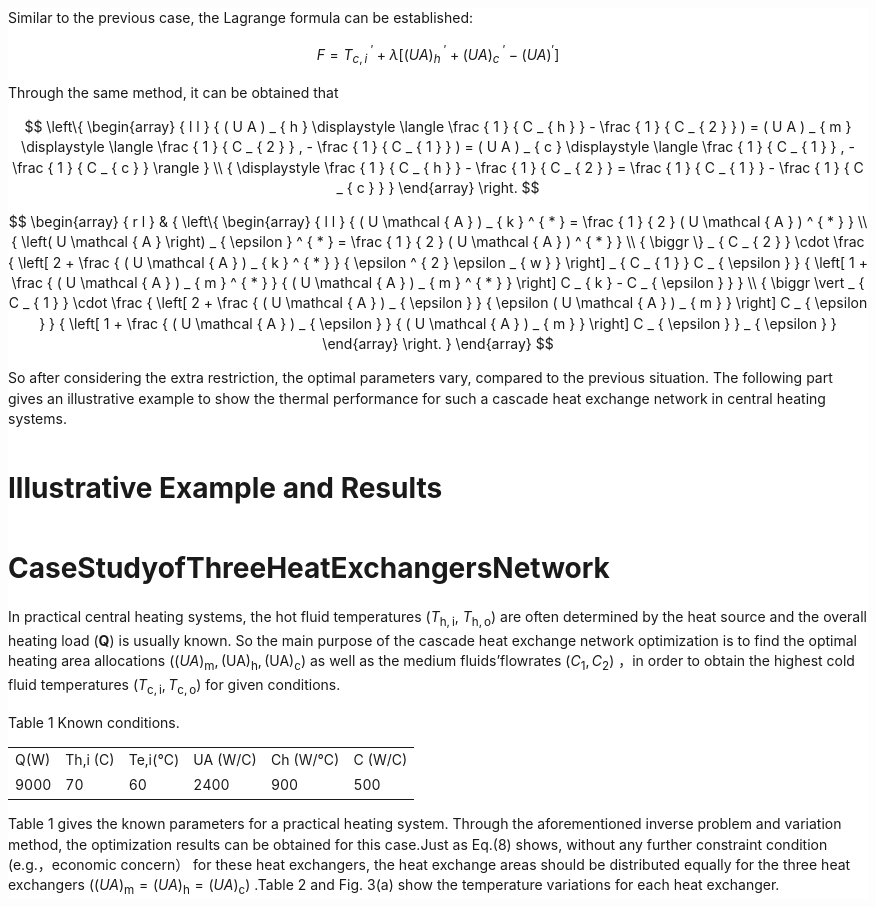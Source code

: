 Similar to the previous case, the Lagrange formula can be established:

$$
F = T _ { c , i } ^ { ~ \prime } { } + \lambda [ ( U A ) _ { h } ^ { ~ \prime } { } + ( U A ) _ { c } ^ { ~ \prime } { } - ( U A ) ^ { \prime } ]
$$

Through the same method, it can be obtained that

$$
\left\{ \begin{array} { l l } { ( U A ) _ { h } \displaystyle \langle \frac { 1 } { C _ { h } } - \frac { 1 } { C _ { 2 } } ) = ( U A ) _ { m } \displaystyle \langle \frac { 1 } { C _ { 2 } } , - \frac { 1 } { C _ { 1 } } ) = ( U A ) _ { c } \displaystyle \langle \frac { 1 } { C _ { 1 } } , - \frac { 1 } { C _ { c } } \rangle } \\ { \displaystyle \frac { 1 } { C _ { h } } - \frac { 1 } { C _ { 2 } } = \frac { 1 } { C _ { 1 } } - \frac { 1 } { C _ { c } } } \end{array} \right.
$$

$$
\begin{array} { r l } & { \left\{ \begin{array} { l l } { ( U \mathcal { A } ) _ { k } ^ { * } = \frac { 1 } { 2 } ( U \mathcal { A } ) ^ { * } } \\ { \left( U \mathcal { A } \right) _ { \epsilon } ^ { * } = \frac { 1 } { 2 } ( U \mathcal { A } ) ^ { * } } \\ { \biggr \} _ { C _ { 2 } } \cdot \frac { \left[ 2 + \frac { ( U \mathcal { A } ) _ { k } ^ { * } } { \epsilon ^ { 2 } \epsilon _ { w } } \right] _ { C _ { 1 } } C _ { \epsilon } } { \left[ 1 + \frac { ( U \mathcal { A } ) _ { m } ^ { * } } { ( U \mathcal { A } ) _ { m } ^ { * } } \right] C _ { k } - C _ { \epsilon } } } \\ { \biggr \vert _ { C _ { 1 } } \cdot \frac { \left[ 2 + \frac { ( U \mathcal { A } ) _ { \epsilon } } { \epsilon ( U \mathcal { A } ) _ { m } } \right] C _ { \epsilon } } { \left[ 1 + \frac { ( U \mathcal { A } ) _ { \epsilon } } { ( U \mathcal { A } ) _ { m } } \right] C _ { \epsilon } } _ { \epsilon } } \end{array} \right. } \end{array}
$$

So after considering the extra restriction, the optimal parameters vary, compared to the previous situation. The following part gives an illustrative example to show the thermal performance for such a cascade heat exchange network in central heating systems.

# Illustrative Example and Results

# CaseStudyofThreeHeatExchangersNetwork

In practical central heating systems, the hot fluid temperatures $( T _ { \mathrm { h , i } } , \ T _ { \mathrm { h , o } } )$ are often determined by the heat source and the overall heating load $( \boldsymbol { Q } )$ is usually known. So the main purpose of the cascade heat exchange network optimization is to find the optimal heating area allocations $( ( U A ) _ { \mathrm { m } } , ( \mathrm { U A } ) _ { \mathrm { h } } , ( \mathrm { U A } ) _ { \mathrm { c } } )$ as well as the medium fluids’flowrates $( C _ { 1 } , C _ { 2 } )$ ，in order to obtain the highest cold fluid temperatures $( T _ { \mathrm { c , i } } , T _ { \mathrm { c , o } } )$ for given conditions.

Table 1 Known conditions.   

<html><body><table><tr><td>Q(W)</td><td>Th,i (C)</td><td>Te,i(℃)</td><td>UA (W/C)</td><td>Ch (W/℃)</td><td>C (W/C)</td></tr><tr><td>9000</td><td>70</td><td>60</td><td>2400</td><td>900</td><td>500</td></tr></table></body></html>

Table 1 gives the known parameters for a practical heating system. Through the aforementioned inverse problem and variation method, the optimization results can be obtained for this case.Just as Eq.(8) shows, without any further constraint condition (e.g.，economic concern） for these heat exchangers, the heat exchange areas should be distributed equally for the three heat exchangers $( ( U A ) _ { \mathrm { m } } { = } ( U A ) _ { \mathrm { h } } { = } ( U A ) _ { \mathrm { c } } )$ .Table 2 and Fig. 3(a) show the temperature variations for each heat exchanger.
